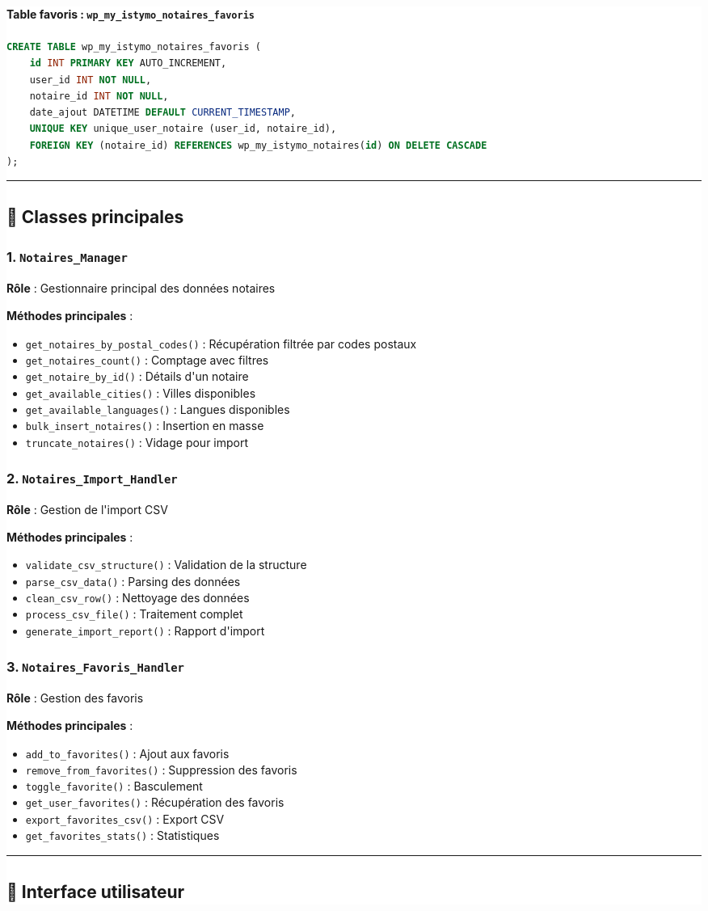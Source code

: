 #### Table favoris : `wp_my_istymo_notaires_favoris`
```sql
CREATE TABLE wp_my_istymo_notaires_favoris (
    id INT PRIMARY KEY AUTO_INCREMENT,
    user_id INT NOT NULL,
    notaire_id INT NOT NULL,
    date_ajout DATETIME DEFAULT CURRENT_TIMESTAMP,
    UNIQUE KEY unique_user_notaire (user_id, notaire_id),
    FOREIGN KEY (notaire_id) REFERENCES wp_my_istymo_notaires(id) ON DELETE CASCADE
);
```

---

## 🔧 Classes principales

### 1. `Notaires_Manager`
**Rôle** : Gestionnaire principal des données notaires

**Méthodes principales** :
- `get_notaires_by_postal_codes()` : Récupération filtrée par codes postaux
- `get_notaires_count()` : Comptage avec filtres
- `get_notaire_by_id()` : Détails d'un notaire
- `get_available_cities()` : Villes disponibles
- `get_available_languages()` : Langues disponibles
- `bulk_insert_notaires()` : Insertion en masse
- `truncate_notaires()` : Vidage pour import

### 2. `Notaires_Import_Handler`
**Rôle** : Gestion de l'import CSV

**Méthodes principales** :
- `validate_csv_structure()` : Validation de la structure
- `parse_csv_data()` : Parsing des données
- `clean_csv_row()` : Nettoyage des données
- `process_csv_file()` : Traitement complet
- `generate_import_report()` : Rapport d'import

### 3. `Notaires_Favoris_Handler`
**Rôle** : Gestion des favoris

**Méthodes principales** :
- `add_to_favorites()` : Ajout aux favoris
- `remove_from_favorites()` : Suppression des favoris
- `toggle_favorite()` : Basculement
- `get_user_favorites()` : Récupération des favoris
- `export_favorites_csv()` : Export CSV
- `get_favorites_stats()` : Statistiques

---

## 🎨 Interface utilisateur
